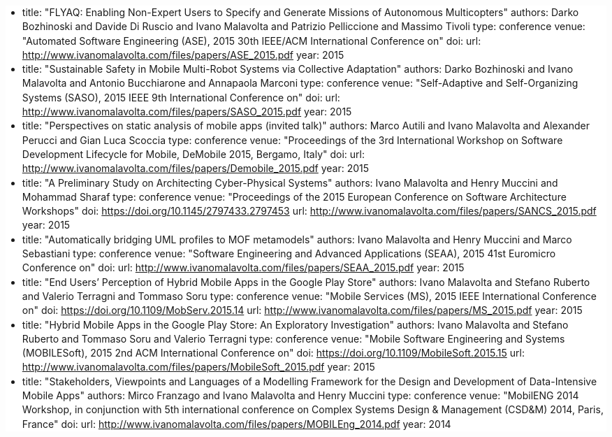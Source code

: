   - title: "FLYAQ: Enabling Non-Expert Users to Specify and Generate Missions of Autonomous Multicopters"
    authors: Darko Bozhinoski and Davide Di Ruscio and Ivano Malavolta and Patrizio Pelliccione and Massimo Tivoli
    type: conference
    venue: "Automated Software Engineering (ASE), 2015 30th IEEE/ACM International Conference on"
    doi: 
    url: http://www.ivanomalavolta.com/files/papers/ASE_2015.pdf
    year: 2015
  - title: "Sustainable Safety in Mobile Multi-Robot Systems via Collective Adaptation"
    authors: Darko Bozhinoski and Ivano Malavolta and Antonio Bucchiarone and Annapaola Marconi
    type: conference
    venue: "Self-Adaptive and Self-Organizing Systems (SASO), 2015 IEEE 9th International Conference on"
    doi: 
    url: http://www.ivanomalavolta.com/files/papers/SASO_2015.pdf
    year: 2015
  - title: "Perspectives on static analysis of mobile apps (invited talk)"
    authors: Marco Autili and Ivano Malavolta and Alexander Perucci and Gian Luca Scoccia
    type: conference
    venue: "Proceedings of the 3rd International Workshop on Software Development Lifecycle for Mobile, DeMobile 2015, Bergamo, Italy"
    doi: 
    url: http://www.ivanomalavolta.com/files/papers/Demobile_2015.pdf
    year: 2015
  - title: "A Preliminary Study on Architecting Cyber-Physical Systems"
    authors: Ivano Malavolta and Henry Muccini and Mohammad Sharaf
    type: conference
    venue: "Proceedings of the 2015 European Conference on Software Architecture Workshops"
    doi: https://doi.org/10.1145/2797433.2797453
    url: http://www.ivanomalavolta.com/files/papers/SANCS_2015.pdf
    year: 2015
  - title: "Automatically bridging UML profiles to MOF metamodels"
    authors: Ivano Malavolta and Henry Muccini and Marco Sebastiani
    type: conference
    venue: "Software Engineering and Advanced Applications (SEAA), 2015 41st Euromicro Conference on"
    doi: 
    url: http://www.ivanomalavolta.com/files/papers/SEAA_2015.pdf
    year: 2015
  - title: "End Users’ Perception of Hybrid Mobile Apps in the Google Play Store"
    authors: Ivano Malavolta and Stefano Ruberto and Valerio Terragni and Tommaso Soru
    type: conference
    venue: "Mobile Services (MS), 2015 IEEE International Conference on"
    doi: https://doi.org/10.1109/MobServ.2015.14
    url: http://www.ivanomalavolta.com/files/papers/MS_2015.pdf
    year: 2015
  - title: "Hybrid Mobile Apps in the Google Play Store: An Exploratory Investigation"
    authors: Ivano Malavolta and Stefano Ruberto and Tommaso Soru and Valerio Terragni
    type: conference
    venue: "Mobile Software Engineering and Systems (MOBILESoft), 2015 2nd ACM International Conference on"
    doi: https://doi.org/10.1109/MobileSoft.2015.15
    url: http://www.ivanomalavolta.com/files/papers/MobileSoft_2015.pdf
    year: 2015
  - title: "Stakeholders, Viewpoints and Languages of a Modelling Framework for the Design and Development of Data-Intensive Mobile Apps"
    authors: Mirco Franzago and Ivano Malavolta and Henry Muccini
    type: conference
    venue: "MobilENG 2014 Workshop, in conjunction with 5th international conference on Complex Systems Design & Management (CSD&M) 2014, Paris, France"
    doi: 
    url: http://www.ivanomalavolta.com/files/papers/MOBILEng_2014.pdf
    year: 2014